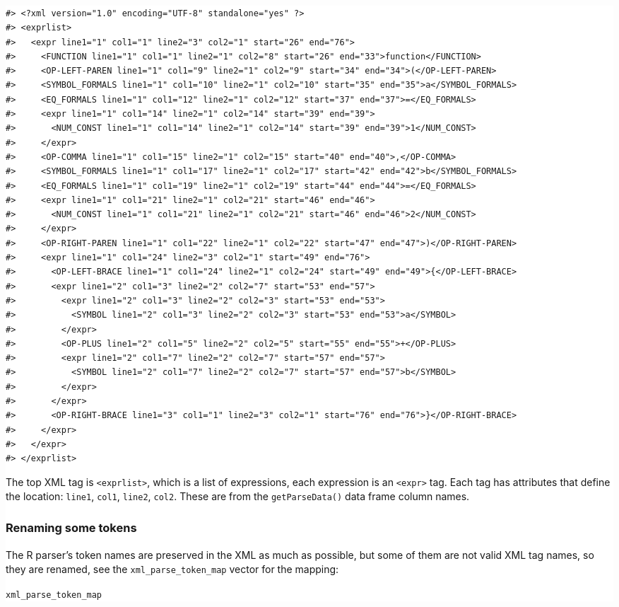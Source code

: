     #> <?xml version="1.0" encoding="UTF-8" standalone="yes" ?>
    #> <exprlist>
    #>   <expr line1="1" col1="1" line2="3" col2="1" start="26" end="76">
    #>     <FUNCTION line1="1" col1="1" line2="1" col2="8" start="26" end="33">function</FUNCTION>
    #>     <OP-LEFT-PAREN line1="1" col1="9" line2="1" col2="9" start="34" end="34">(</OP-LEFT-PAREN>
    #>     <SYMBOL_FORMALS line1="1" col1="10" line2="1" col2="10" start="35" end="35">a</SYMBOL_FORMALS>
    #>     <EQ_FORMALS line1="1" col1="12" line2="1" col2="12" start="37" end="37">=</EQ_FORMALS>
    #>     <expr line1="1" col1="14" line2="1" col2="14" start="39" end="39">
    #>       <NUM_CONST line1="1" col1="14" line2="1" col2="14" start="39" end="39">1</NUM_CONST>
    #>     </expr>
    #>     <OP-COMMA line1="1" col1="15" line2="1" col2="15" start="40" end="40">,</OP-COMMA>
    #>     <SYMBOL_FORMALS line1="1" col1="17" line2="1" col2="17" start="42" end="42">b</SYMBOL_FORMALS>
    #>     <EQ_FORMALS line1="1" col1="19" line2="1" col2="19" start="44" end="44">=</EQ_FORMALS>
    #>     <expr line1="1" col1="21" line2="1" col2="21" start="46" end="46">
    #>       <NUM_CONST line1="1" col1="21" line2="1" col2="21" start="46" end="46">2</NUM_CONST>
    #>     </expr>
    #>     <OP-RIGHT-PAREN line1="1" col1="22" line2="1" col2="22" start="47" end="47">)</OP-RIGHT-PAREN>
    #>     <expr line1="1" col1="24" line2="3" col2="1" start="49" end="76">
    #>       <OP-LEFT-BRACE line1="1" col1="24" line2="1" col2="24" start="49" end="49">{</OP-LEFT-BRACE>
    #>       <expr line1="2" col1="3" line2="2" col2="7" start="53" end="57">
    #>         <expr line1="2" col1="3" line2="2" col2="3" start="53" end="53">
    #>           <SYMBOL line1="2" col1="3" line2="2" col2="3" start="53" end="53">a</SYMBOL>
    #>         </expr>
    #>         <OP-PLUS line1="2" col1="5" line2="2" col2="5" start="55" end="55">+</OP-PLUS>
    #>         <expr line1="2" col1="7" line2="2" col2="7" start="57" end="57">
    #>           <SYMBOL line1="2" col1="7" line2="2" col2="7" start="57" end="57">b</SYMBOL>
    #>         </expr>
    #>       </expr>
    #>       <OP-RIGHT-BRACE line1="3" col1="1" line2="3" col2="1" start="76" end="76">}</OP-RIGHT-BRACE>
    #>     </expr>
    #>   </expr>
    #> </exprlist>

The top XML tag is `<exprlist>`, which is a list of expressions, each
expression is an `<expr>` tag. Each tag has attributes that define the
location: `line1`, `col1`, `line2`, `col2`. These are from the
`getParseData()` data frame column names.

### Renaming some tokens

The R parser’s token names are preserved in the XML as much as possible,
but some of them are not valid XML tag names, so they are renamed, see
the `xml_parse_token_map` vector for the mapping:

``` r
xml_parse_token_map
```
